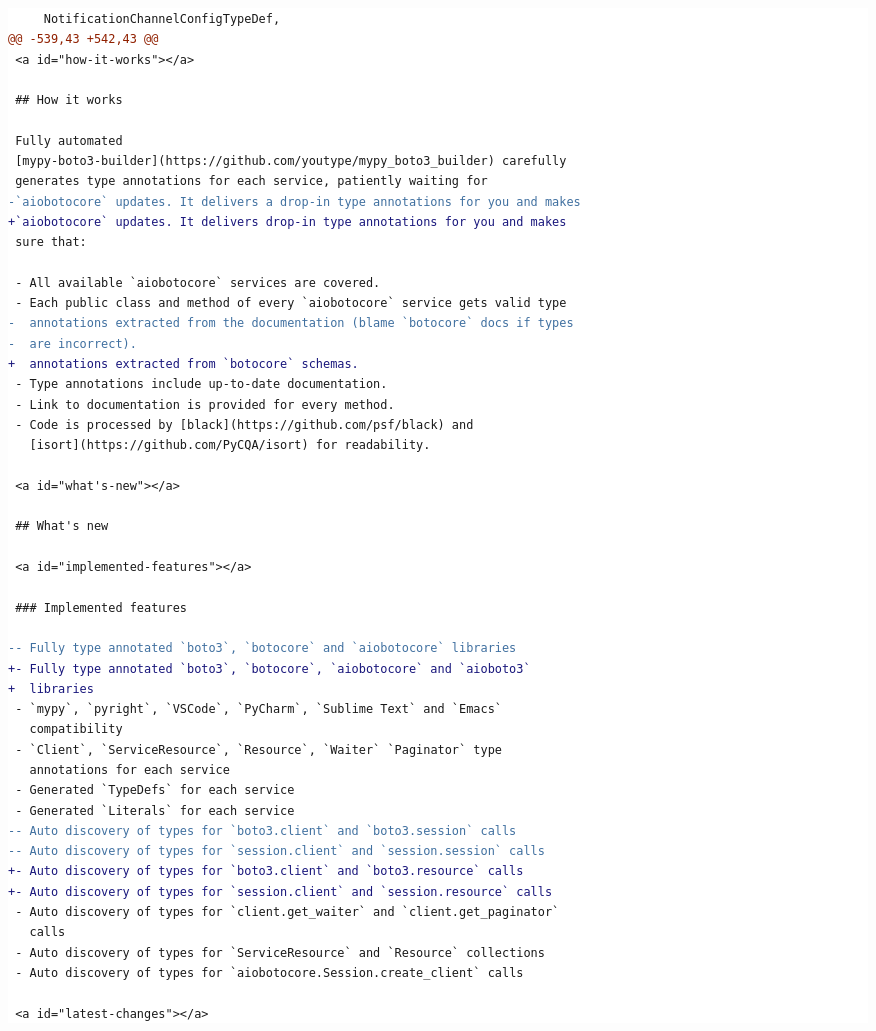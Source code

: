 ```diff
     NotificationChannelConfigTypeDef,
@@ -539,43 +542,43 @@
 <a id="how-it-works"></a>
 
 ## How it works
 
 Fully automated
 [mypy-boto3-builder](https://github.com/youtype/mypy_boto3_builder) carefully
 generates type annotations for each service, patiently waiting for
-`aiobotocore` updates. It delivers a drop-in type annotations for you and makes
+`aiobotocore` updates. It delivers drop-in type annotations for you and makes
 sure that:
 
 - All available `aiobotocore` services are covered.
 - Each public class and method of every `aiobotocore` service gets valid type
-  annotations extracted from the documentation (blame `botocore` docs if types
-  are incorrect).
+  annotations extracted from `botocore` schemas.
 - Type annotations include up-to-date documentation.
 - Link to documentation is provided for every method.
 - Code is processed by [black](https://github.com/psf/black) and
   [isort](https://github.com/PyCQA/isort) for readability.
 
 <a id="what's-new"></a>
 
 ## What's new
 
 <a id="implemented-features"></a>
 
 ### Implemented features
 
-- Fully type annotated `boto3`, `botocore` and `aiobotocore` libraries
+- Fully type annotated `boto3`, `botocore`, `aiobotocore` and `aioboto3`
+  libraries
 - `mypy`, `pyright`, `VSCode`, `PyCharm`, `Sublime Text` and `Emacs`
   compatibility
 - `Client`, `ServiceResource`, `Resource`, `Waiter` `Paginator` type
   annotations for each service
 - Generated `TypeDefs` for each service
 - Generated `Literals` for each service
-- Auto discovery of types for `boto3.client` and `boto3.session` calls
-- Auto discovery of types for `session.client` and `session.session` calls
+- Auto discovery of types for `boto3.client` and `boto3.resource` calls
+- Auto discovery of types for `session.client` and `session.resource` calls
 - Auto discovery of types for `client.get_waiter` and `client.get_paginator`
   calls
 - Auto discovery of types for `ServiceResource` and `Resource` collections
 - Auto discovery of types for `aiobotocore.Session.create_client` calls
 
 <a id="latest-changes"></a>
```
